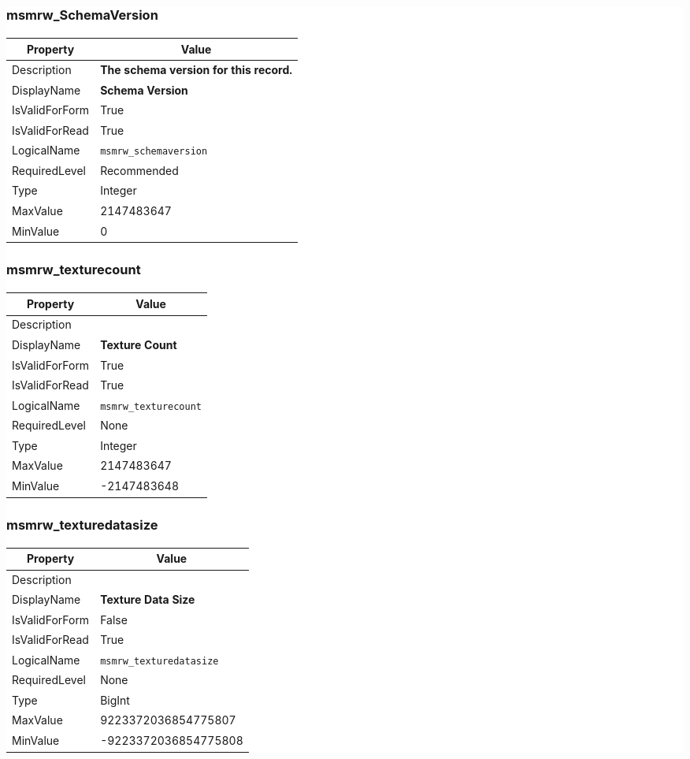 ### <a name="BKMK_msmrw_SchemaVersion"></a> msmrw_SchemaVersion

|Property|Value|
|---|---|
|Description|**The schema version for this record.**|
|DisplayName|**Schema Version**|
|IsValidForForm|True|
|IsValidForRead|True|
|LogicalName|`msmrw_schemaversion`|
|RequiredLevel|Recommended|
|Type|Integer|
|MaxValue|2147483647|
|MinValue|0|

### <a name="BKMK_msmrw_texturecount"></a> msmrw_texturecount

|Property|Value|
|---|---|
|Description||
|DisplayName|**Texture Count**|
|IsValidForForm|True|
|IsValidForRead|True|
|LogicalName|`msmrw_texturecount`|
|RequiredLevel|None|
|Type|Integer|
|MaxValue|2147483647|
|MinValue|-2147483648|

### <a name="BKMK_msmrw_texturedatasize"></a> msmrw_texturedatasize

|Property|Value|
|---|---|
|Description||
|DisplayName|**Texture Data Size**|
|IsValidForForm|False|
|IsValidForRead|True|
|LogicalName|`msmrw_texturedatasize`|
|RequiredLevel|None|
|Type|BigInt|
|MaxValue|9223372036854775807|
|MinValue|-9223372036854775808|
